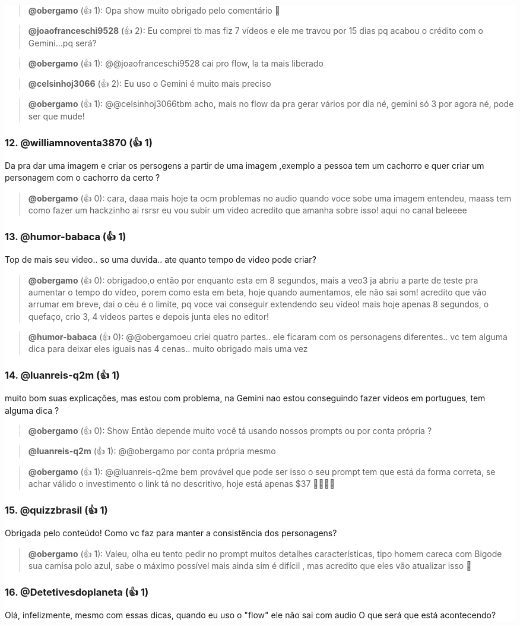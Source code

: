 > **@obergamo** (👍 1): Opa show muito obrigado pelo comentário 🙏

> **@joaofranceschi9528** (👍 2): Eu comprei tb mas fiz 7 vídeos e ele me travou por 15 dias pq acabou o crédito com o Gemini…pq será?

> **@obergamo** (👍 1): @@joaofranceschi9528 cai pro flow, la ta mais liberado

> **@celsinhoj3066** (👍 2): Eu uso o Gemini é muito mais preciso

> **@obergamo** (👍 1): @@celsinhoj3066tbm acho, mais no flow da pra gerar vários por dia né, gemini só 3 por agora né, pode ser que mude!

### 12. @williamnoventa3870 (👍 1)
Da pra dar uma imagem e criar os persogens a partir de uma imagem ,exemplo a pessoa tem um cachorro e quer criar um personagem com o cachorro da certo ?

> **@obergamo** (👍 0): cara, daaa mais hoje ta ocm problemas no audio quando voce sobe uma imagem entendeu, maass tem como fazer um hackzinho ai rsrsr eu vou subir um video acredito que amanha sobre isso!  aqui no canal beleeee

### 13. @humor-babaca (👍 1)
Top de mais seu video.. so uma duvida.. ate quanto tempo de video pode criar?

> **@obergamo** (👍 0): obrigadoo,o então por enquanto esta em 8 segundos, mais a veo3 ja abriu a parte de teste pra aumentar o tempo do video, porem como esta em beta, hoje quando aumentamos, ele não sai som! acredito que vão arrumar em breve, dai o céu é o limite, pq voce vai conseguir extendendo seu vídeo!  mais hoje apenas 8 segundos, o quefaço, crio 3, 4 videos partes e depois junta eles no editor!

> **@humor-babaca** (👍 0): ​@@obergamoeu criei quatro partes.. ele ficaram com os personagens diferentes.. vc tem alguma dica para deixar eles iguais nas 4 cenas.. muito obrigado mais uma vez

### 14. @luanreis-q2m (👍 1)
muito bom suas explicações, mas estou com problema, na Gemini nao estou conseguindo fazer videos em portugues, tem alguma dica  ?

> **@obergamo** (👍 0): Show
Então depende muito você tá usando nossos prompts ou por conta própria ?

> **@luanreis-q2m** (👍 1): @@obergamo por conta própria mesmo

> **@obergamo** (👍 1): @@luanreis-q2me bem provável que pode ser isso o seu prompt tem que está da forma correta, se achar válido o investimento o link tá no descritivo, hoje está apenas $37 👊🏼👊🏼

### 15. @quizzbrasil (👍 1)
Obrigada pelo conteúdo! Como vc faz para manter a consistência dos personagens?

> **@obergamo** (👍 1): Valeu, olha eu tento pedir no prompt muitos detalhes características, tipo homem careca com
Bigode sua camisa polo azul, sabe o máximo possível mais ainda sim é difícil , mas acredito que eles vão atualizar isso 👊

### 16. @Detetivesdoplaneta (👍 1)
Olá, infelizmente, mesmo com essas dicas, quando eu uso o "flow" ele não sai com audio O que será que está acontecendo?
